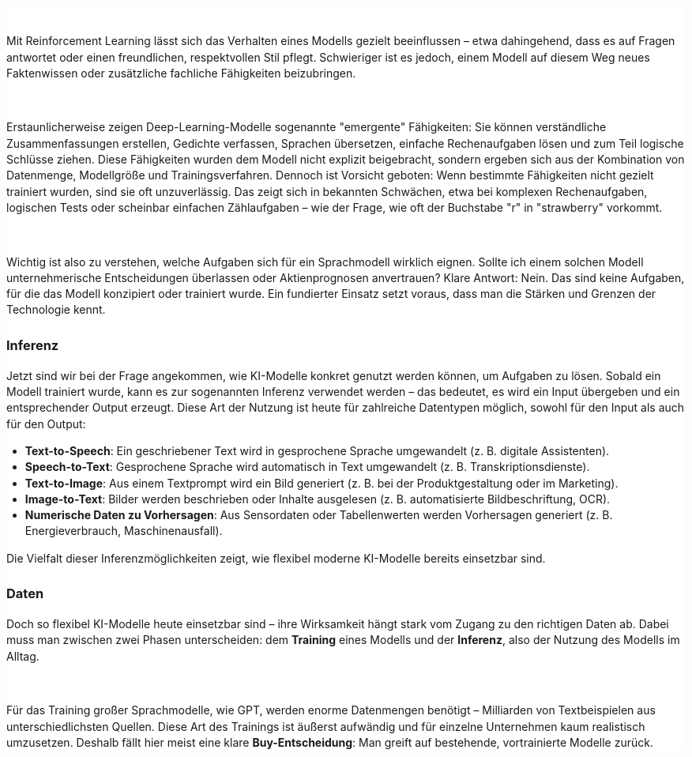 <br>

Mit Reinforcement Learning lässt sich das Verhalten eines Modells gezielt beeinflussen – etwa dahingehend, dass es auf Fragen antwortet oder einen freundlichen, respektvollen Stil pflegt. Schwieriger ist es jedoch, einem Modell auf diesem Weg neues Faktenwissen oder zusätzliche fachliche Fähigkeiten beizubringen.

<br>

Erstaunlicherweise zeigen Deep-Learning-Modelle sogenannte "emergente" Fähigkeiten: Sie können verständliche Zusammenfassungen erstellen, Gedichte verfassen, Sprachen übersetzen, einfache Rechenaufgaben lösen und zum Teil logische Schlüsse ziehen. Diese Fähigkeiten wurden dem Modell nicht explizit beigebracht, sondern ergeben sich aus der Kombination von Datenmenge, Modellgröße und Trainingsverfahren. Dennoch ist Vorsicht geboten: Wenn bestimmte Fähigkeiten nicht gezielt trainiert wurden, sind sie oft unzuverlässig. Das zeigt sich in bekannten Schwächen, etwa bei komplexen Rechenaufgaben, logischen Tests oder scheinbar einfachen Zählaufgaben – wie der Frage, wie oft der Buchstabe "r" in "strawberry" vorkommt.

<br>

Wichtig ist also zu verstehen, welche Aufgaben sich für ein Sprachmodell wirklich eignen. Sollte ich einem solchen Modell unternehmerische Entscheidungen überlassen oder Aktienprognosen anvertrauen? Klare Antwort: Nein. Das sind keine Aufgaben, für die das Modell konzipiert oder trainiert wurde. Ein fundierter Einsatz setzt voraus, dass man die Stärken und Grenzen der Technologie kennt.

### Inferenz

Jetzt sind wir bei der Frage angekommen, wie KI-Modelle konkret genutzt werden können, um Aufgaben zu lösen. Sobald ein Modell trainiert wurde, kann es zur sogenannten Inferenz verwendet werden – das bedeutet, es wird ein Input übergeben und ein entsprechender Output erzeugt. Diese Art der Nutzung ist heute für zahlreiche Datentypen möglich, sowohl für den Input als auch für den Output:

- **Text-to-Speech**: Ein geschriebener Text wird in gesprochene Sprache umgewandelt (z. B. digitale Assistenten).
- **Speech-to-Text**: Gesprochene Sprache wird automatisch in Text umgewandelt (z. B. Transkriptionsdienste).
- **Text-to-Image**: Aus einem Textprompt wird ein Bild generiert (z. B. bei der Produktgestaltung oder im Marketing).
- **Image-to-Text**: Bilder werden beschrieben oder Inhalte ausgelesen (z. B. automatisierte Bildbeschriftung, OCR).
- **Numerische Daten zu Vorhersagen**: Aus Sensordaten oder Tabellenwerten werden Vorhersagen generiert (z. B. Energieverbrauch, Maschinenausfall).

Die Vielfalt dieser Inferenzmöglichkeiten zeigt, wie flexibel moderne KI-Modelle bereits einsetzbar sind.

### Daten

Doch so flexibel KI-Modelle heute einsetzbar sind – ihre Wirksamkeit hängt stark vom Zugang zu den richtigen Daten ab. Dabei muss man zwischen zwei Phasen unterscheiden: dem **Training** eines Modells und der **Inferenz**, also der Nutzung des Modells im Alltag.

<br>

Für das Training großer Sprachmodelle, wie GPT, werden enorme Datenmengen benötigt – Milliarden von Textbeispielen aus unterschiedlichsten Quellen. Diese Art des Trainings ist äußerst aufwändig und für einzelne Unternehmen kaum realistisch umzusetzen. Deshalb fällt hier meist eine klare **Buy-Entscheidung**: Man greift auf bestehende, vortrainierte Modelle zurück.
